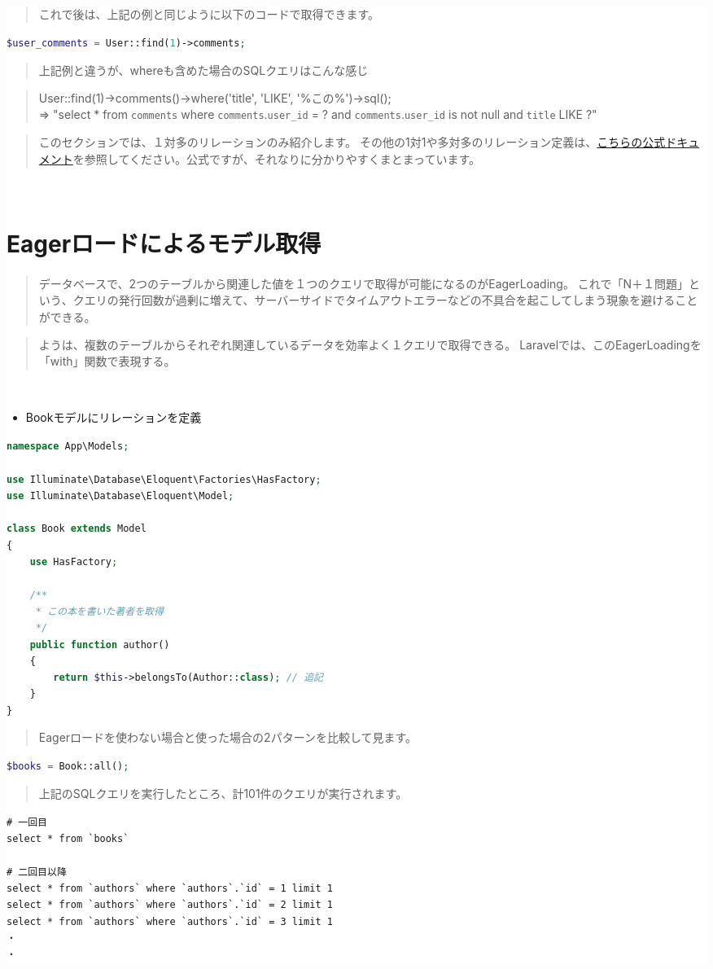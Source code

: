 > これで後は、上記の例と同じように以下のコードで取得できます。

~~~php
$user_comments = User::find(1)->comments;
~~~

> 上記例と違うが、whereも含めた場合のSQLクエリはこんな感じ<br>

> User::find(1)->comments()->where('title', 'LIKE', '%この%')->sql();<br>
=> "select * 
    from `comments` 
    where `comments`.`user_id` = ? 
    and `comments`.`user_id` is not null 
    and `title` LIKE ?"

> このセクションでは、１対多のリレーションのみ紹介します。
> その他の1対1や多対多のリレーション定義は、[こちらの公式ドキュメント](https://readouble.com/laravel/9.x/ja/eloquent-relationships.html#one-to-one)を参照してください。公式ですが、それなりに分かりやすくまとまっています。

<br>

# Eagerロードによるモデル取得

> データベースで、2つのテーブルから関連した値を１つのクエリで取得が可能になるのがEagerLoading。
これで「N＋１問題」という、クエリの発行回数が過剰に増えて、サーバーサイドでタイムアウトエラーなどの不具合を起こしてしまう現象を避けることができる。

>ようは、複数のテーブルからそれぞれ関連しているデータを効率よく１クエリで取得できる。
Laravelでは、このEagerLoadingを「with」関数で表現する。


<br>

*  Bookモデルにリレーションを定義
~~~php
namespace App\Models;

use Illuminate\Database\Eloquent\Factories\HasFactory;
use Illuminate\Database\Eloquent\Model;

class Book extends Model
{
    use HasFactory;

    /**
     * この本を書いた著者を取得
     */
    public function author()
    {
        return $this->belongsTo(Author::class); // 追記
    }
}
~~~

> Eagerロードを使わない場合と使った場合の2パターンを比較して見ます。

~~~php
$books = Book::all();
~~~
> 上記のSQLクエリを実行したところ、計101件のクエリが実行されます。
~~~
# 一回目
select * from `books`

# 二回目以降
select * from `authors` where `authors`.`id` = 1 limit 1
select * from `authors` where `authors`.`id` = 2 limit 1
select * from `authors` where `authors`.`id` = 3 limit 1
・
・
~~~
